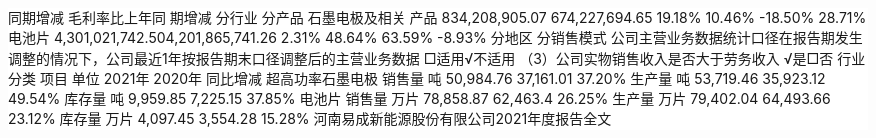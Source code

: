 同期增减
毛利率比上年同
期增减
分行业
分产品
石墨电极及相关
产品
834,208,905.07
674,227,694.65
19.18%
10.46%
-18.50%
28.71%
电池片
4,301,021,742.504,201,865,741.26
2.31%
48.64%
63.59%
-8.93%
分地区
分销售模式
公司主营业务数据统计口径在报告期发生调整的情况下，公司最近1年按报告期末口径调整后的主营业务数据
□适用√不适用
（3）公司实物销售收入是否大于劳务收入
√是□否
行业分类
项目
单位
2021年
2020年
同比增减
超高功率石墨电极
销售量
吨
50,984.76
37,161.01
37.20%
生产量
吨
53,719.46
35,923.12
49.54%
库存量
吨
9,959.85
7,225.15
37.85%
电池片
销售量
万片
78,858.87
62,463.4
26.25%
生产量
万片
79,402.04
64,493.66
23.12%
库存量
万片
4,097.45
3,554.28
15.28%
河南易成新能源股份有限公司2021年度报告全文